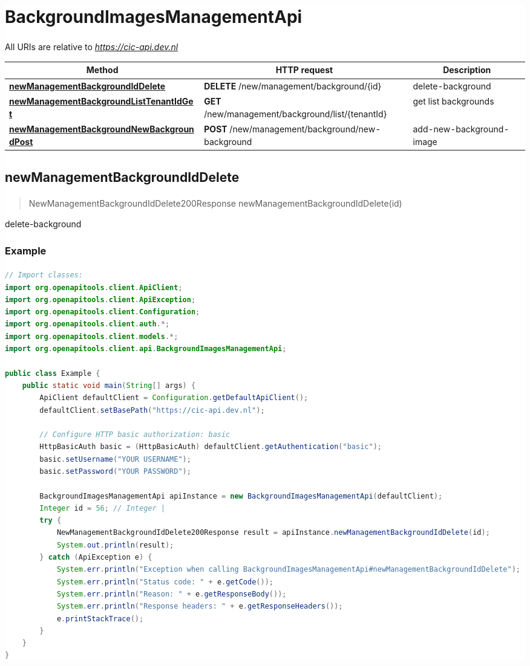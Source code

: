 # BackgroundImagesManagementApi

All URIs are relative to *https://cic-api.dev.nl*

| Method | HTTP request | Description |
|------------- | ------------- | -------------|
| [**newManagementBackgroundIdDelete**](BackgroundImagesManagementApi.md#newManagementBackgroundIdDelete) | **DELETE** /new/management/background/{id} | delete-background |
| [**newManagementBackgroundListTenantIdGet**](BackgroundImagesManagementApi.md#newManagementBackgroundListTenantIdGet) | **GET** /new/management/background/list/{tenantId} | get list backgrounds |
| [**newManagementBackgroundNewBackgroundPost**](BackgroundImagesManagementApi.md#newManagementBackgroundNewBackgroundPost) | **POST** /new/management/background/new-background | add-new-background-image |



## newManagementBackgroundIdDelete

> NewManagementBackgroundIdDelete200Response newManagementBackgroundIdDelete(id)

delete-background



### Example

```java
// Import classes:
import org.openapitools.client.ApiClient;
import org.openapitools.client.ApiException;
import org.openapitools.client.Configuration;
import org.openapitools.client.auth.*;
import org.openapitools.client.models.*;
import org.openapitools.client.api.BackgroundImagesManagementApi;

public class Example {
    public static void main(String[] args) {
        ApiClient defaultClient = Configuration.getDefaultApiClient();
        defaultClient.setBasePath("https://cic-api.dev.nl");
        
        // Configure HTTP basic authorization: basic
        HttpBasicAuth basic = (HttpBasicAuth) defaultClient.getAuthentication("basic");
        basic.setUsername("YOUR USERNAME");
        basic.setPassword("YOUR PASSWORD");

        BackgroundImagesManagementApi apiInstance = new BackgroundImagesManagementApi(defaultClient);
        Integer id = 56; // Integer | 
        try {
            NewManagementBackgroundIdDelete200Response result = apiInstance.newManagementBackgroundIdDelete(id);
            System.out.println(result);
        } catch (ApiException e) {
            System.err.println("Exception when calling BackgroundImagesManagementApi#newManagementBackgroundIdDelete");
            System.err.println("Status code: " + e.getCode());
            System.err.println("Reason: " + e.getResponseBody());
            System.err.println("Response headers: " + e.getResponseHeaders());
            e.printStackTrace();
        }
    }
}
```
